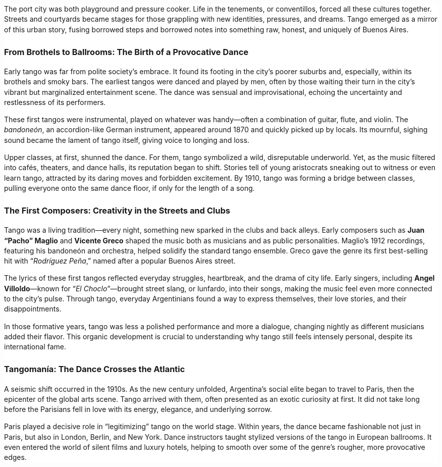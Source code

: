 The port city was both playground and pressure cooker. Life in the tenements, or conventillos,
forced all these cultures together. Streets and courtyards became stages for those grappling with
new identities, pressures, and dreams. Tango emerged as a mirror of this urban story, fusing
borrowed steps and borrowed notes into something raw, honest, and uniquely of Buenos Aires.

### From Brothels to Ballrooms: The Birth of a Provocative Dance

Early tango was far from polite society’s embrace. It found its footing in the city’s poorer suburbs
and, especially, within its brothels and smoky bars. The earliest tangos were danced and played by
men, often by those waiting their turn in the city’s vibrant but marginalized entertainment scene.
The dance was sensual and improvisational, echoing the uncertainty and restlessness of its
performers.

These first tangos were instrumental, played on whatever was handy—often a combination of guitar,
flute, and violin. The _bandoneón_, an accordion-like German instrument, appeared around 1870 and
quickly picked up by locals. Its mournful, sighing sound became the lament of tango itself, giving
voice to longing and loss.

Upper classes, at first, shunned the dance. For them, tango symbolized a wild, disreputable
underworld. Yet, as the music filtered into cafés, theaters, and dance halls, its reputation began
to shift. Stories tell of young aristocrats sneaking out to witness or even learn tango, attracted
by its daring moves and forbidden excitement. By 1910, tango was forming a bridge between classes,
pulling everyone onto the same dance floor, if only for the length of a song.

### The First Composers: Creativity in the Streets and Clubs

Tango was a living tradition—every night, something new sparked in the clubs and back alleys. Early
composers such as **Juan “Pacho” Maglio** and **Vicente Greco** shaped the music both as musicians
and as public personalities. Maglio’s 1912 recordings, featuring his bandoneón and orchestra, helped
solidify the standard tango ensemble. Greco gave the genre its first best-selling hit with
“_Rodríguez Peña_,” named after a popular Buenos Aires street.

The lyrics of these first tangos reflected everyday struggles, heartbreak, and the drama of city
life. Early singers, including **Angel Villoldo**—known for “_El Choclo_”—brought street slang, or
lunfardo, into their songs, making the music feel even more connected to the city’s pulse. Through
tango, everyday Argentinians found a way to express themselves, their love stories, and their
disappointments.

In those formative years, tango was less a polished performance and more a dialogue, changing
nightly as different musicians added their flavor. This organic development is crucial to
understanding why tango still feels intensely personal, despite its international fame.

### Tangomanía: The Dance Crosses the Atlantic

A seismic shift occurred in the 1910s. As the new century unfolded, Argentina’s social elite began
to travel to Paris, then the epicenter of the global arts scene. Tango arrived with them, often
presented as an exotic curiosity at first. It did not take long before the Parisians fell in love
with its energy, elegance, and underlying sorrow.

Paris played a decisive role in “legitimizing” tango on the world stage. Within years, the dance
became fashionable not just in Paris, but also in London, Berlin, and New York. Dance instructors
taught stylized versions of the tango in European ballrooms. It even entered the world of silent
films and luxury hotels, helping to smooth over some of the genre’s rougher, more provocative edges.
